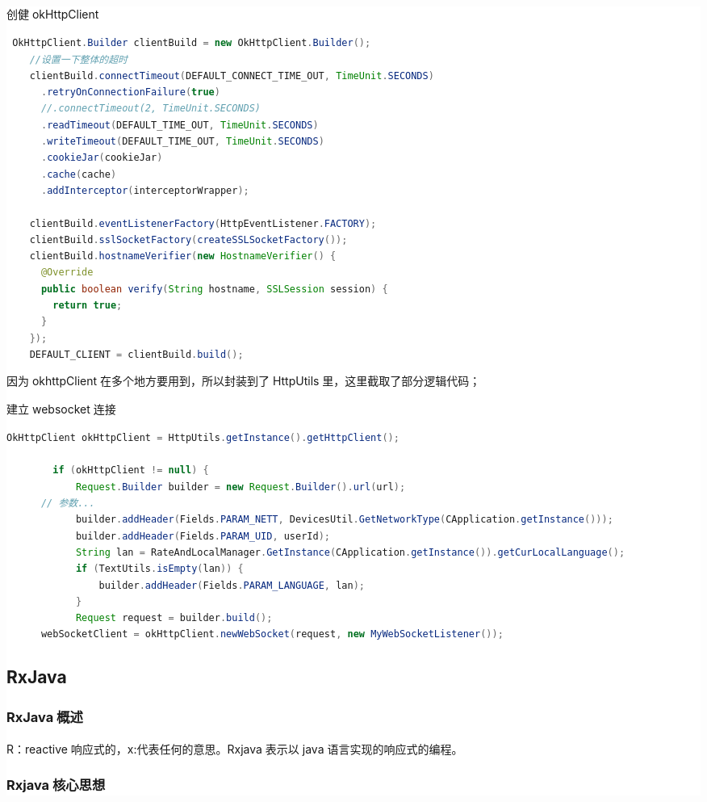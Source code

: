 创健 okHttpClient

```java
 OkHttpClient.Builder clientBuild = new OkHttpClient.Builder();
    //设置一下整体的超时
    clientBuild.connectTimeout(DEFAULT_CONNECT_TIME_OUT, TimeUnit.SECONDS)
      .retryOnConnectionFailure(true)
      //.connectTimeout(2, TimeUnit.SECONDS)
      .readTimeout(DEFAULT_TIME_OUT, TimeUnit.SECONDS)
      .writeTimeout(DEFAULT_TIME_OUT, TimeUnit.SECONDS)
      .cookieJar(cookieJar)
      .cache(cache)
      .addInterceptor(interceptorWrapper);

    clientBuild.eventListenerFactory(HttpEventListener.FACTORY);
    clientBuild.sslSocketFactory(createSSLSocketFactory());
    clientBuild.hostnameVerifier(new HostnameVerifier() {
      @Override
      public boolean verify(String hostname, SSLSession session) {
        return true;
      }
    });
    DEFAULT_CLIENT = clientBuild.build();
```

因为 okhttpClient 在多个地方要用到，所以封装到了 HttpUtils 里，这里截取了部分逻辑代码；

建立 websocket 连接

```java
OkHttpClient okHttpClient = HttpUtils.getInstance().getHttpClient();

		if (okHttpClient != null) {
			Request.Builder builder = new Request.Builder().url(url);
      // 参数...
			builder.addHeader(Fields.PARAM_NETT, DevicesUtil.GetNetworkType(CApplication.getInstance()));
			builder.addHeader(Fields.PARAM_UID, userId);
			String lan = RateAndLocalManager.GetInstance(CApplication.getInstance()).getCurLocalLanguage();
			if (TextUtils.isEmpty(lan)) {
				builder.addHeader(Fields.PARAM_LANGUAGE, lan);
			}
			Request request = builder.build();
      webSocketClient = okHttpClient.newWebSocket(request, new MyWebSocketListener());
```

## RxJava

### RxJava 概述

R：reactive 响应式的，x:代表任何的意思。Rxjava 表示以 java 语言实现的响应式的编程。

### Rxjava 核心思想
